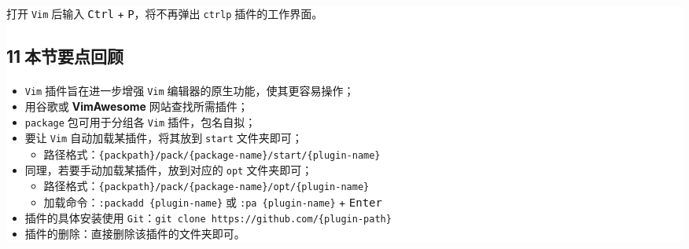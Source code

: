 打开 `Vim` 后输入 <kbd>Ctrl</kbd> + <kbd>P</kbd>，将不再弹出 `ctrlp` 插件的工作界面。



## 11 本节要点回顾

- `Vim` 插件旨在进一步增强 `Vim` 编辑器的原生功能，使其更容易操作；
- 用谷歌或 **VimAwesome** 网站查找所需插件；
- `package` 包可用于分组各 `Vim` 插件，包名自拟；
- 要让 `Vim` 自动加载某插件，将其放到 `start` 文件夹即可；
  - 路径格式：`{packpath}/pack/{package-name}/start/{plugin-name}`
- 同理，若要手动加载某插件，放到对应的 `opt` 文件夹即可；
  - 路径格式：`{packpath}/pack/{package-name}/opt/{plugin-name}`
  - 加载命令：`:packadd {plugin-name}` 或 `:pa {plugin-name}` + <kbd>Enter</kbd>
- 插件的具体安装使用 `Git`：`git clone https://github.com/{plugin-path}`
- 插件的删除：直接删除该插件的文件夹即可。



